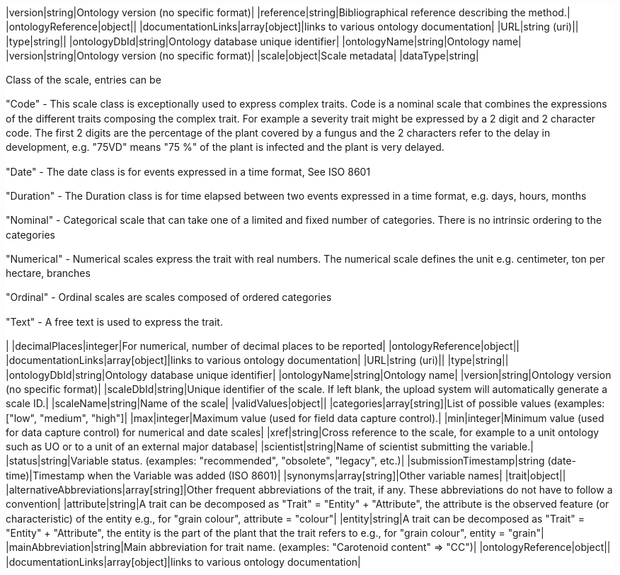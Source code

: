 |version|string|Ontology version (no specific format)|
|reference|string|Bibliographical reference describing the method.|
|ontologyReference|object||
|documentationLinks|array[object]|links to various ontology documentation|
|URL|string (uri)||
|type|string||
|ontologyDbId|string|Ontology database unique identifier|
|ontologyName|string|Ontology name|
|version|string|Ontology version (no specific format)|
|scale|object|Scale metadata|
|dataType|string|<p>Class of the scale, entries can be</p> <p>"Code" -  This scale class is exceptionally used to express complex traits. Code is a nominal scale that combines the expressions of the different traits composing the complex trait. For example a severity trait might be expressed by a 2 digit and 2 character code. The first 2 digits are the percentage of the plant covered by a fungus and the 2 characters refer to the delay in development, e.g. "75VD" means "75 %" of the plant is infected and the plant is very delayed.</p> <p>"Date" - The date class is for events expressed in a time format, See ISO 8601</p> <p>"Duration" - The Duration class is for time elapsed between two events expressed in a time format, e.g. days, hours, months</p> <p>"Nominal" - Categorical scale that can take one of a limited and fixed number of categories. There is no intrinsic ordering to the categories</p> <p>"Numerical" - Numerical scales express the trait with real numbers. The numerical scale defines the unit e.g. centimeter, ton per hectare, branches</p> <p>"Ordinal" - Ordinal scales are scales composed of ordered categories</p> <p>"Text" - A free text is used to express the trait.</p>|
|decimalPlaces|integer|For numerical, number of decimal places to be reported|
|ontologyReference|object||
|documentationLinks|array[object]|links to various ontology documentation|
|URL|string (uri)||
|type|string||
|ontologyDbId|string|Ontology database unique identifier|
|ontologyName|string|Ontology name|
|version|string|Ontology version (no specific format)|
|scaleDbId|string|Unique identifier of the scale. If left blank, the upload system will automatically generate a scale ID.|
|scaleName|string|Name of the scale|
|validValues|object||
|categories|array[string]|List of possible values (examples: ["low", "medium", "high"]|
|max|integer|Maximum value (used for field data capture control).|
|min|integer|Minimum value (used for data capture control) for numerical and date scales|
|xref|string|Cross reference to the scale, for example to a unit ontology such as UO or to a unit of an external major database|
|scientist|string|Name of scientist submitting the variable.|
|status|string|Variable status. (examples: "recommended", "obsolete", "legacy", etc.)|
|submissionTimestamp|string (date-time)|Timestamp when the Variable was added (ISO 8601)|
|synonyms|array[string]|Other variable names|
|trait|object||
|alternativeAbbreviations|array[string]|Other frequent abbreviations of the trait, if any. These abbreviations do not have to follow a convention|
|attribute|string|A trait can be decomposed as "Trait" = "Entity" + "Attribute", the attribute is the observed feature (or characteristic) of the entity e.g., for "grain colour", attribute = "colour"|
|entity|string|A trait can be decomposed as "Trait" = "Entity" + "Attribute", the entity is the part of the plant that the trait refers to e.g., for "grain colour", entity = "grain"|
|mainAbbreviation|string|Main abbreviation for trait name. (examples: "Carotenoid content" => "CC")|
|ontologyReference|object||
|documentationLinks|array[object]|links to various ontology documentation|